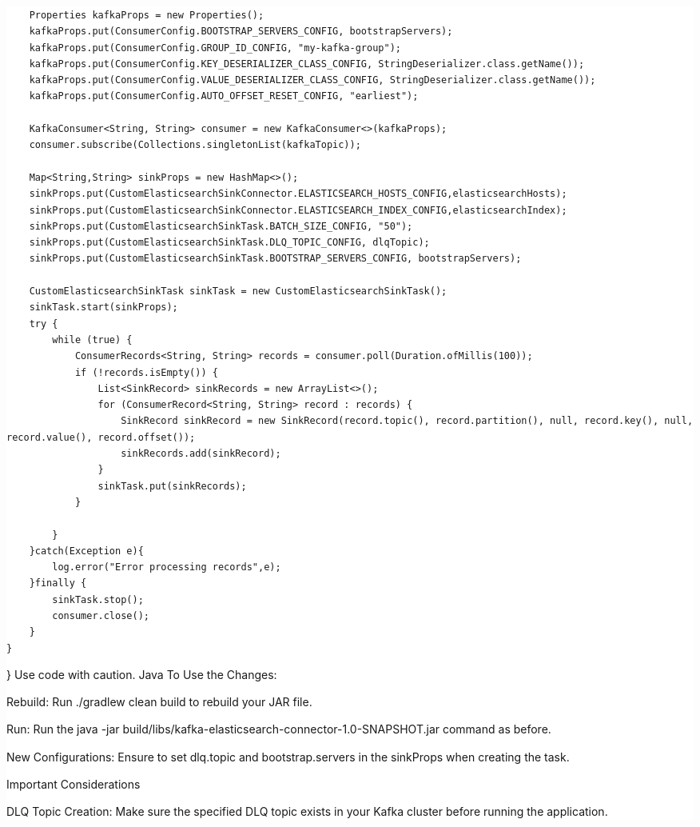 
        Properties kafkaProps = new Properties();
        kafkaProps.put(ConsumerConfig.BOOTSTRAP_SERVERS_CONFIG, bootstrapServers);
        kafkaProps.put(ConsumerConfig.GROUP_ID_CONFIG, "my-kafka-group");
        kafkaProps.put(ConsumerConfig.KEY_DESERIALIZER_CLASS_CONFIG, StringDeserializer.class.getName());
        kafkaProps.put(ConsumerConfig.VALUE_DESERIALIZER_CLASS_CONFIG, StringDeserializer.class.getName());
        kafkaProps.put(ConsumerConfig.AUTO_OFFSET_RESET_CONFIG, "earliest");

        KafkaConsumer<String, String> consumer = new KafkaConsumer<>(kafkaProps);
        consumer.subscribe(Collections.singletonList(kafkaTopic));

        Map<String,String> sinkProps = new HashMap<>();
        sinkProps.put(CustomElasticsearchSinkConnector.ELASTICSEARCH_HOSTS_CONFIG,elasticsearchHosts);
        sinkProps.put(CustomElasticsearchSinkConnector.ELASTICSEARCH_INDEX_CONFIG,elasticsearchIndex);
        sinkProps.put(CustomElasticsearchSinkTask.BATCH_SIZE_CONFIG, "50");
        sinkProps.put(CustomElasticsearchSinkTask.DLQ_TOPIC_CONFIG, dlqTopic);
        sinkProps.put(CustomElasticsearchSinkTask.BOOTSTRAP_SERVERS_CONFIG, bootstrapServers);

        CustomElasticsearchSinkTask sinkTask = new CustomElasticsearchSinkTask();
        sinkTask.start(sinkProps);
        try {
            while (true) {
                ConsumerRecords<String, String> records = consumer.poll(Duration.ofMillis(100));
                if (!records.isEmpty()) {
                    List<SinkRecord> sinkRecords = new ArrayList<>();
                    for (ConsumerRecord<String, String> record : records) {
                        SinkRecord sinkRecord = new SinkRecord(record.topic(), record.partition(), null, record.key(), null, record.value(), record.offset());
                        sinkRecords.add(sinkRecord);
                    }
                    sinkTask.put(sinkRecords);
                }

            }
        }catch(Exception e){
            log.error("Error processing records",e);
        }finally {
            sinkTask.stop();
            consumer.close();
        }
    }
}
Use code with caution.
Java
To Use the Changes:

Rebuild: Run ./gradlew clean build to rebuild your JAR file.

Run: Run the java -jar build/libs/kafka-elasticsearch-connector-1.0-SNAPSHOT.jar command as before.

New Configurations: Ensure to set dlq.topic and bootstrap.servers in the sinkProps when creating the task.

Important Considerations

DLQ Topic Creation: Make sure the specified DLQ topic exists in your Kafka cluster before running the application.
